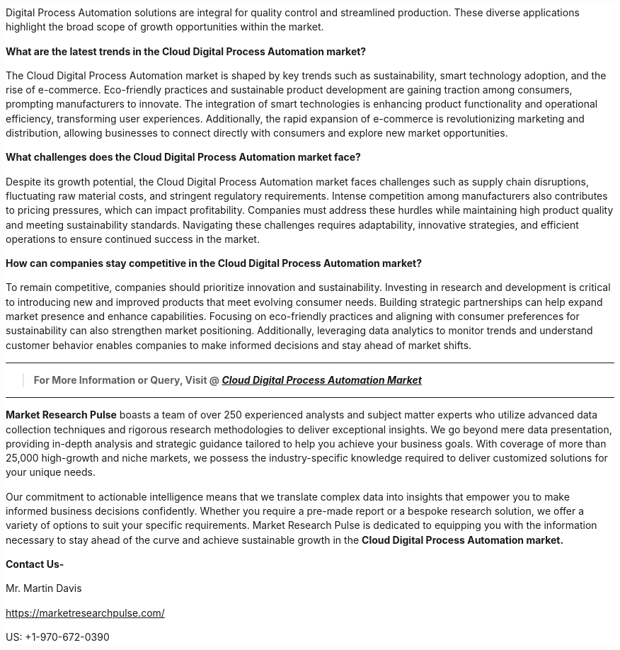 Digital Process Automation solutions are integral for quality control and streamlined production. These diverse applications highlight the broad scope of growth opportunities within the market.</p><p><strong>What are the latest trends in the Cloud Digital Process Automation market?</strong></p><p>The Cloud Digital Process Automation market is shaped by key trends such as sustainability, smart technology adoption, and the rise of e-commerce. Eco-friendly practices and sustainable product development are gaining traction among consumers, prompting manufacturers to innovate. The integration of smart technologies is enhancing product functionality and operational efficiency, transforming user experiences. Additionally, the rapid expansion of e-commerce is revolutionizing marketing and distribution, allowing businesses to connect directly with consumers and explore new market opportunities.</p><p><strong>What challenges does the Cloud Digital Process Automation market face?</strong></p><p>Despite its growth potential, the Cloud Digital Process Automation market faces challenges such as supply chain disruptions, fluctuating raw material costs, and stringent regulatory requirements. Intense competition among manufacturers also contributes to pricing pressures, which can impact profitability. Companies must address these hurdles while maintaining high product quality and meeting sustainability standards. Navigating these challenges requires adaptability, innovative strategies, and efficient operations to ensure continued success in the market.</p><p><strong>How can companies stay competitive in the Cloud Digital Process Automation market?</strong></p><p>To remain competitive, companies should prioritize innovation and sustainability. Investing in research and development is critical to introducing new and improved products that meet evolving consumer needs. Building strategic partnerships can help expand market presence and enhance capabilities. Focusing on eco-friendly practices and aligning with consumer preferences for sustainability can also strengthen market positioning. Additionally, leveraging data analytics to monitor trends and understand customer behavior enables companies to make informed decisions and stay ahead of market shifts.</p><hr /><blockquote><p><strong>For More Information or Query, Visit @&nbsp;<em><a href="https://marketresearchpulse.com/report/95094/cloud-digital-process-automation-market?utm_source=Linkedin&utm_medium=091">Cloud Digital Process Automation Market</a></em></strong></p></blockquote><hr /><p><strong>Market Research Pulse</strong> boasts a team of over 250 experienced analysts and subject matter experts who utilize advanced data collection techniques and rigorous research methodologies to deliver exceptional insights. We go beyond mere data presentation, providing in-depth analysis and strategic guidance tailored to help you achieve your business goals. With coverage of more than 25,000 high-growth and niche markets, we possess the industry-specific knowledge required to deliver customized solutions for your unique needs.</p><p>Our commitment to actionable intelligence means that we translate complex data into insights that empower you to make informed business decisions confidently. Whether you require a pre-made report or a bespoke research solution, we offer a variety of options to suit your specific requirements. Market Research Pulse is dedicated to equipping you with the information necessary to stay ahead of the curve and achieve sustainable growth in the <strong>Cloud Digital Process Automation market.</strong></p><p><strong>Contact Us-</strong></p><p>Mr. Martin Davis</p><p>https://marketresearchpulse.com/</p><p>US: +1-970-672-0390</p>
